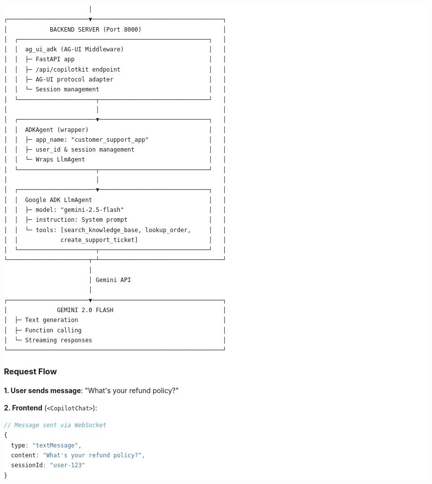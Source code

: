 ```text
                        │
┌───────────────────────▼─────────────────────────────────────┐
│            BACKEND SERVER (Port 8000)                       │
│  ┌──────────────────────────────────────────────────────┐   │
│  │  ag_ui_adk (AG-UI Middleware)                        │   │
│  │  ├─ FastAPI app                                      │   │
│  │  ├─ /api/copilotkit endpoint                         │   │
│  │  ├─ AG-UI protocol adapter                           │   │
│  │  └─ Session management                               │   │
│  └──────────────────────┬───────────────────────────────┘   │
│                         │                                   │
│  ┌──────────────────────▼───────────────────────────────┐   │
│  │  ADKAgent (wrapper)                                  │   │
│  │  ├─ app_name: "customer_support_app"                 │   │
│  │  ├─ user_id & session management                     │   │
│  │  └─ Wraps LlmAgent                                   │   │
│  └──────────────────────┬───────────────────────────────┘   │
│                         │                                   │
│  ┌──────────────────────▼───────────────────────────────┐   │
│  │  Google ADK LlmAgent                                 │   │
│  │  ├─ model: "gemini-2.5-flash"                        │   │
│  │  ├─ instruction: System prompt                       │   │
│  │  └─ tools: [search_knowledge_base, lookup_order,     │   │
│  │            create_support_ticket]                    │   │
│  └──────────────────────┬───────────────────────────────┘   │
└───────────────────────┬─┴───────────────────────────────────┘
                        │
                        │ Gemini API
                        │
┌───────────────────────▼─────────────────────────────────────┐
│              GEMINI 2.0 FLASH                               │
│  ├─ Text generation                                         │
│  ├─ Function calling                                        │
│  └─ Streaming responses                                     │
└─────────────────────────────────────────────────────────────┘
```

### Request Flow

**1. User sends message**: "What's your refund policy?"

**2. Frontend** (`<CopilotChat>`):

```typescript
// Message sent via WebSocket
{
  type: "textMessage",
  content: "What's your refund policy?",
  sessionId: "user-123"
}
```
